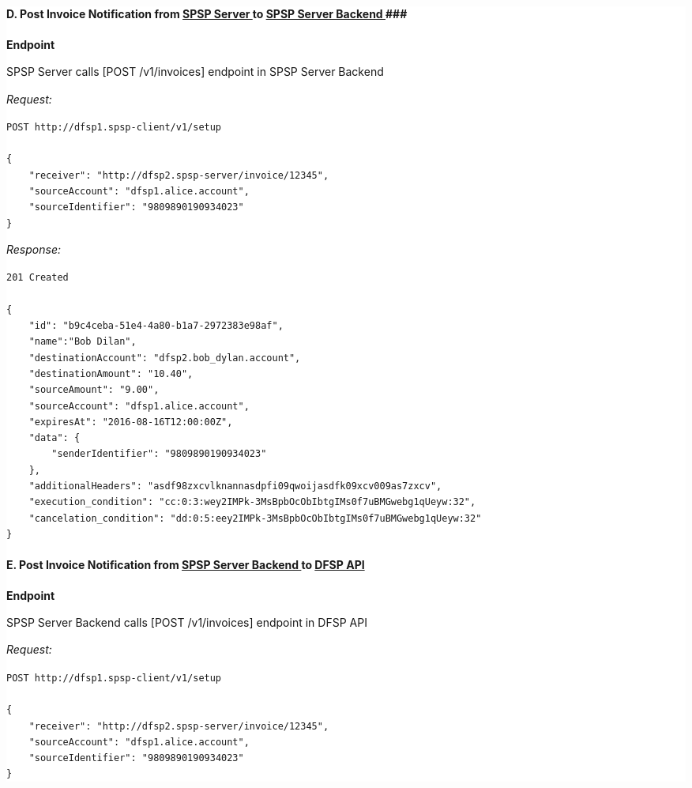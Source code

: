 ####  D. Post Invoice Notification from  [ SPSP Server ](https://github.com/LevelOneProject/ilp-spsp-server) to [ SPSP Server Backend ](https://github.com/LevelOneProject/interop-spsp-server-backend)###

**Endpoint**

SPSP Server calls [POST /v1/invoices] endpoint in SPSP Server Backend


*Request:*

	POST http://dfsp1.spsp-client/v1/setup

	{
  		"receiver": "http://dfsp2.spsp-server/invoice/12345",
  		"sourceAccount": "dfsp1.alice.account",
  		"sourceIdentifier": "9809890190934023"
	}


*Response:*

	201 Created

	{
		"id": "b9c4ceba-51e4-4a80-b1a7-2972383e98af",
		"name":"Bob Dilan",
		"destinationAccount": "dfsp2.bob_dylan.account",
	  	"destinationAmount": "10.40",
	  	"sourceAmount": "9.00",
	  	"sourceAccount": "dfsp1.alice.account",
	  	"expiresAt": "2016-08-16T12:00:00Z",
	  	"data": {
		    "senderIdentifier": "9809890190934023"
	  	},
	  	"additionalHeaders": "asdf98zxcvlknannasdpfi09qwoijasdfk09xcv009as7zxcv",
	  	"execution_condition": "cc:0:3:wey2IMPk-3MsBpbOcObIbtgIMs0f7uBMGwebg1qUeyw:32",
	  	"cancelation_condition": "dd:0:5:eey2IMPk-3MsBpbOcObIbtgIMs0f7uBMGwebg1qUeyw:32"
	}

####  E. Post Invoice Notification from  [ SPSP Server Backend ](https://github.com/LevelOneProject/interop-spsp-server-backend)  to [DFSP API](https://github.com/LevelOneProject/dfsp-api) ###

**Endpoint**

SPSP Server Backend calls [POST /v1/invoices] endpoint in DFSP API


*Request:*

	POST http://dfsp1.spsp-client/v1/setup

	{
  		"receiver": "http://dfsp2.spsp-server/invoice/12345",
  		"sourceAccount": "dfsp1.alice.account",
  		"sourceIdentifier": "9809890190934023"
	}
